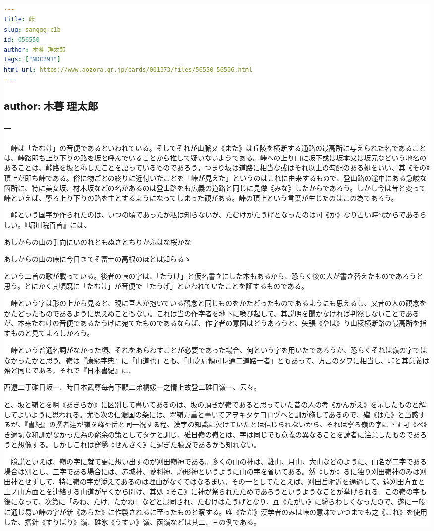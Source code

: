 ```yaml
---
title: 峠
slug: sanggg-c1b
id: 056550
author: 木暮 理太郎
tags: ["NDC291"]
html_url: https://www.aozora.gr.jp/cards/001373/files/56550_56506.html
---
```


## author: 木暮 理太郎

#### 一




　峠は「たむけ」の音便であるといわれている。そしてそれが山脈又《また》は丘陵を横断する通路の最高所に与えられた名であることは、峠路即ち上り下りの路を坂と呼んでいることから推して疑いないようである。峠への上り口に坂下或は坂本又は坂元などいう地名のあることは、峠路を坂と称したことを語っているものであろう。つまり坂は道路に相当な或はそれ以上の勾配のある処をいい、其《その》頂上が即ち峠である。俗に物ごとの終りに近付いたことを「峠が見えた」というのはこれに由来するもので、登山路の途中にある急峻な箇所に、特に美女坂、材木坂などの名があるのは登山路をも広義の道路と同じに見做《みな》したからであろう。しかし今は昔と変って峠といえば、寧ろ上り下りの路を主とするようになってしまった観がある。峠の頂上という言葉が生じたのはこの為であろう。

　峠という国字が作られたのは、いつの頃であったか私は知らないが、たむけがたうげとなったのは可《か》なり古い時代からであるらしい。『堀川院百首』には、




あしからの山の手向にいのれともぬさとちりかふはな桜かな

あしからの山の峠に今日きてそ富士の高根のほとは知らるゝ





という二首の歌が載っている。後者の峠の字は、「たうけ」と仮名書きにした本もあるから、恐らく後の人が書き替えたものであろうと思う。とにかく其頃既に「たむけ」が音便で「たうげ」といわれていたことを証するものである。

　峠という字は形の上から見ると、現に吾人が抱いている観念と同じものをかたどったものであるようにも思えるし、又昔の人の観念をかたどったものであるように思えぬこともない。これは当の作字者を地下に喚び起して、其説明を聞かなければ判然しないことであるが、本来たむけの音便であるたうげに宛てたものであるならば、作字者の意図はどうあろうと、矢張《やは》り山稜横断路の最高所を指すものと見てよろしかろう。

　峠という普通名詞がなかった頃、それをあらわすことが必要であった場合、何という字を用いたであろうか、恐らくそれは嶺の字ではなかったかと思う。嶺は『康煕字典』に「山道也」とも、「山之肩領可レ通二道路一者」ともあって、方言のタワに相当し、峠と其意義は殆ど同じである。それで『日本書紀』に、




西逮二于碓日坂一、時日本武尊毎有下顧二弟橘媛一之情上故登二碓日嶺一、云々。





と、坂と嶺とを明《あきらか》に区別して書いてあるのは、坂の頂きが嶺であると思っていた昔の人の考《かんがえ》を示したものと解してよいように思われる。尤も次の信濃国の条には、翠嶺万重と書いてアヲキタケヨロヅヘと訓が施してあるので、礑《はた》と当惑するが、『書紀』の撰者達が嶺を峰や岳と同一視する程、漢字の知識に欠けていたとは信じられないから、それは寧ろ嶺の字に下す可《べ》き適切な和訓がなかった為の窮余の策としてタケと訓じ、碓日嶺の嶺とは、字は同じでも意義の異なることを読者に注意したものであろうと想像する。しかしこれは穿鑿《せんさく》に過ぎた臆説であるかも知れない。

　臆説といえば、嶺の字に就て更に想い出すのが刈田嶺神である。多くの山の神は、雄山、月山、大山などのように、山名が二字である場合は別とし、三字である場合には、赤城神、蓼科神、駒形神というように山の字を省いてある。然《しか》るに独り刈田嶺神のみは刈田神とせずして、特に嶺の字が添えてあるのは理由がなくてはなるまい。その一としてたとえば、刈田岳附近を通過して、遠刈田方面と上ノ山方面とを連絡する山道が早くから開け、其処《そこ》に神が祭られたためであろうというようなことが挙げられる。この嶺の字も後になって、次第に「みね、たけ、たかね」などと混同され、たむけはたうげとなり、互《たがい》に紛らわしくなったので、遂に一般に通じ易い峠の字が新《あらた》に作製されるに至ったものと察する。唯《ただ》漢学者のみは峠の意味でいつまでも之《これ》を使用した、摺針《すりばり》嶺、碓氷《うすい》嶺、函嶺などは其二、三の例である。
